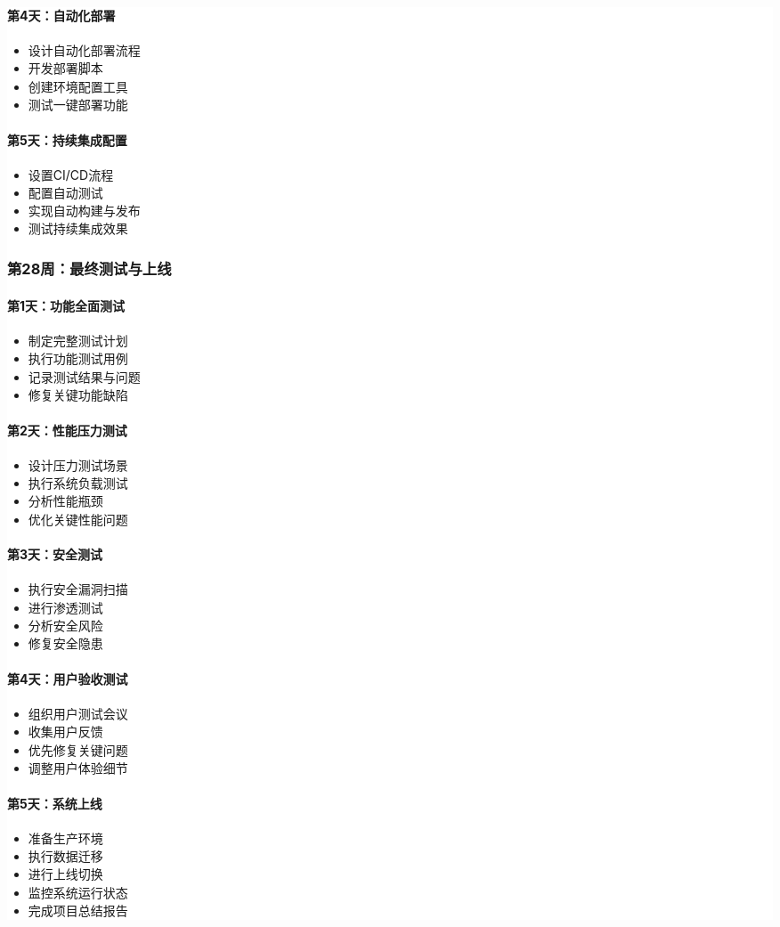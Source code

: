 #### 第4天：自动化部署
- 设计自动化部署流程
- 开发部署脚本
- 创建环境配置工具
- 测试一键部署功能

#### 第5天：持续集成配置
- 设置CI/CD流程
- 配置自动测试
- 实现自动构建与发布
- 测试持续集成效果

### 第28周：最终测试与上线

#### 第1天：功能全面测试
- 制定完整测试计划
- 执行功能测试用例
- 记录测试结果与问题
- 修复关键功能缺陷

#### 第2天：性能压力测试
- 设计压力测试场景
- 执行系统负载测试
- 分析性能瓶颈
- 优化关键性能问题

#### 第3天：安全测试
- 执行安全漏洞扫描
- 进行渗透测试
- 分析安全风险
- 修复安全隐患

#### 第4天：用户验收测试
- 组织用户测试会议
- 收集用户反馈
- 优先修复关键问题
- 调整用户体验细节

#### 第5天：系统上线
- 准备生产环境
- 执行数据迁移
- 进行上线切换
- 监控系统运行状态
- 完成项目总结报告 